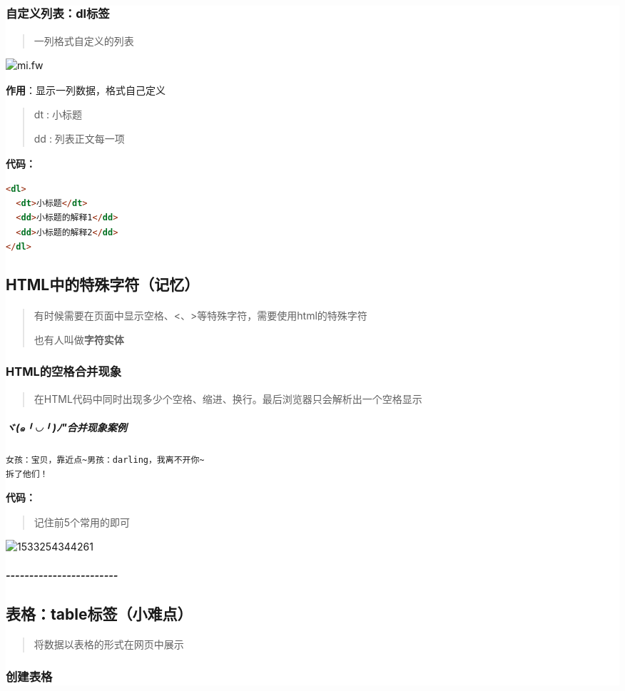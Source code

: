

### 自定义列表：dl标签

> 一列格式自定义的列表

![mi.fw](mdImg/mi.fw.png)

**作用**：显示一列数据，格式自己定义

> dt  :  小标题
>
> dd :  列表正文每一项

**代码：**

```html
<dl>
  <dt>小标题</dt>
  <dd>小标题的解释1</dd>
  <dd>小标题的解释2</dd>
</dl>
```



## HTML中的特殊字符（记忆）

> 有时候需要在页面中显示空格、<、>等特殊字符，需要使用html的特殊字符
>
> 也有人叫做**字符实体**

### HTML的空格合并现象

> 在HTML代码中同时出现多少个空格、缩进、换行。最后浏览器只会解析出一个空格显示

##### ヾ(๑╹◡╹)ﾉ"合并现象案例

```
女孩：宝贝，靠近点~男孩：darling，我离不开你~
拆了他们！
```

**代码：**

> 记住前5个常用的即可

![1533254344261](mdImg/1533254344261.png)



##### ------------------------

## 表格：table标签（小难点）

> 将数据以表格的形式在网页中展示

### 创建表格
